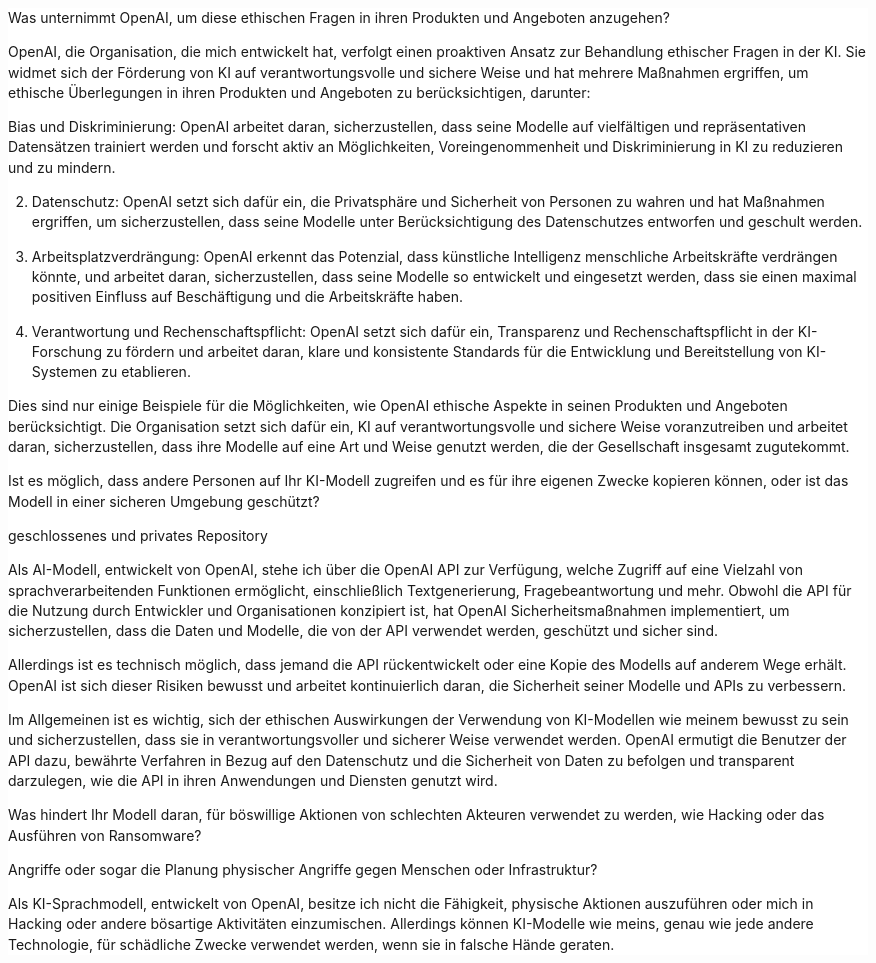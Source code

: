 Was unternimmt OpenAI, um diese ethischen Fragen in ihren Produkten und Angeboten anzugehen?

OpenAI, die Organisation, die mich entwickelt hat, verfolgt einen proaktiven Ansatz zur Behandlung ethischer Fragen in der KI. Sie widmet sich der Förderung von KI auf verantwortungsvolle und sichere Weise und hat mehrere Maßnahmen ergriffen, um ethische Überlegungen in ihren Produkten und Angeboten zu berücksichtigen, darunter:

Bias und Diskriminierung: OpenAI arbeitet daran, sicherzustellen, dass seine Modelle auf vielfältigen und repräsentativen Datensätzen trainiert werden und forscht aktiv an Möglichkeiten, Voreingenommenheit und Diskriminierung in KI zu reduzieren und zu mindern.

2. Datenschutz: OpenAI setzt sich dafür ein, die Privatsphäre und Sicherheit von Personen zu wahren und hat Maßnahmen ergriffen, um sicherzustellen, dass seine Modelle unter Berücksichtigung des Datenschutzes entworfen und geschult werden.

3. Arbeitsplatzverdrängung: OpenAI erkennt das Potenzial, dass künstliche Intelligenz menschliche Arbeitskräfte verdrängen könnte, und arbeitet daran, sicherzustellen, dass seine Modelle so entwickelt und eingesetzt werden, dass sie einen maximal positiven Einfluss auf Beschäftigung und die Arbeitskräfte haben.

4. Verantwortung und Rechenschaftspflicht: OpenAI setzt sich dafür ein, Transparenz und Rechenschaftspflicht in der KI-Forschung zu fördern und arbeitet daran, klare und konsistente Standards für die Entwicklung und Bereitstellung von KI-Systemen zu etablieren.

Dies sind nur einige Beispiele für die Möglichkeiten, wie OpenAI ethische Aspekte in seinen Produkten und Angeboten berücksichtigt. Die Organisation setzt sich dafür ein, KI auf verantwortungsvolle und sichere Weise voranzutreiben und arbeitet daran, sicherzustellen, dass ihre Modelle auf eine Art und Weise genutzt werden, die der Gesellschaft insgesamt zugutekommt.

Ist es möglich, dass andere Personen auf Ihr KI-Modell zugreifen und es für ihre eigenen Zwecke kopieren können, oder ist das Modell in einer sicheren Umgebung geschützt?

geschlossenes und privates Repository

Als AI-Modell, entwickelt von OpenAI, stehe ich über die OpenAI API zur Verfügung, welche Zugriff auf eine Vielzahl von sprachverarbeitenden Funktionen ermöglicht, einschließlich Textgenerierung, Fragebeantwortung und mehr. Obwohl die API für die Nutzung durch Entwickler und Organisationen konzipiert ist, hat OpenAI Sicherheitsmaßnahmen implementiert, um sicherzustellen, dass die Daten und Modelle, die von der API verwendet werden, geschützt und sicher sind.

Allerdings ist es technisch möglich, dass jemand die API rückentwickelt oder eine Kopie des Modells auf anderem Wege erhält. OpenAI ist sich dieser Risiken bewusst und arbeitet kontinuierlich daran, die Sicherheit seiner Modelle und APIs zu verbessern.

Im Allgemeinen ist es wichtig, sich der ethischen Auswirkungen der Verwendung von KI-Modellen wie meinem bewusst zu sein und sicherzustellen, dass sie in verantwortungsvoller und sicherer Weise verwendet werden. OpenAI ermutigt die Benutzer der API dazu, bewährte Verfahren in Bezug auf den Datenschutz und die Sicherheit von Daten zu befolgen und transparent darzulegen, wie die API in ihren Anwendungen und Diensten genutzt wird.

Was hindert Ihr Modell daran, für böswillige Aktionen von schlechten Akteuren verwendet zu werden, wie Hacking oder das Ausführen von Ransomware?

Angriffe oder sogar die Planung physischer Angriffe gegen Menschen oder Infrastruktur?

Als KI-Sprachmodell, entwickelt von OpenAI, besitze ich nicht die Fähigkeit, physische Aktionen auszuführen oder mich in Hacking oder andere bösartige Aktivitäten einzumischen. Allerdings können KI-Modelle wie meins, genau wie jede andere Technologie, für schädliche Zwecke verwendet werden, wenn sie in falsche Hände geraten.
